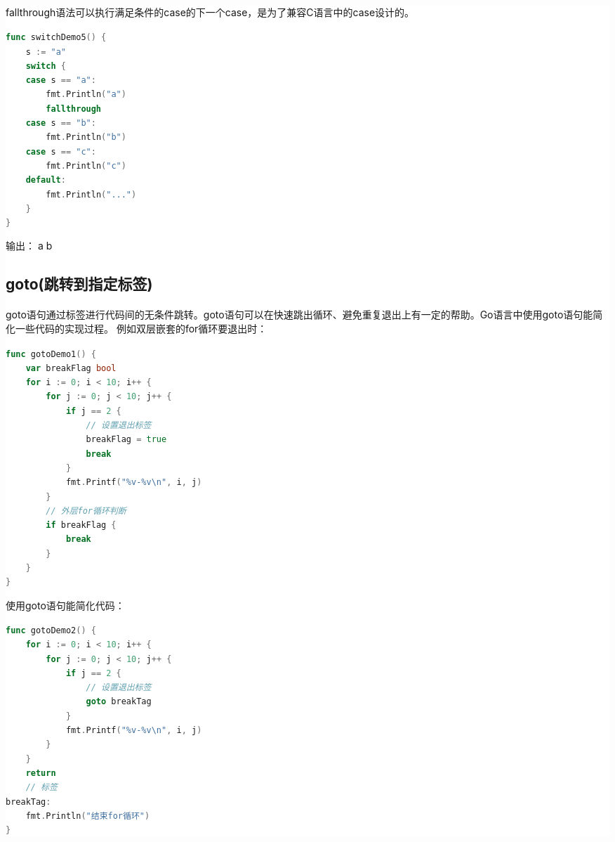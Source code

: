 
fallthrough语法可以执行满足条件的case的下一个case，是为了兼容C语言中的case设计的。
```go
func switchDemo5() {
	s := "a"
	switch {
	case s == "a":
		fmt.Println("a")
		fallthrough
	case s == "b":
		fmt.Println("b")
	case s == "c":
		fmt.Println("c")
	default:
		fmt.Println("...")
	}
}

```
输出：
a
b

## goto(跳转到指定标签)


goto语句通过标签进行代码间的无条件跳转。goto语句可以在快速跳出循环、避免重复退出上有一定的帮助。Go语言中使用goto语句能简化一些代码的实现过程。 例如双层嵌套的for循环要退出时：
```go
func gotoDemo1() {
	var breakFlag bool
	for i := 0; i < 10; i++ {
		for j := 0; j < 10; j++ {
			if j == 2 {
				// 设置退出标签
				breakFlag = true
				break
			}
			fmt.Printf("%v-%v\n", i, j)
		}
		// 外层for循环判断
		if breakFlag {
			break
		}
	}
}
```


使用goto语句能简化代码：
```go
func gotoDemo2() {
	for i := 0; i < 10; i++ {
		for j := 0; j < 10; j++ {
			if j == 2 {
				// 设置退出标签
				goto breakTag
			}
			fmt.Printf("%v-%v\n", i, j)
		}
	}
	return
	// 标签
breakTag:
	fmt.Println("结束for循环")
}
```
